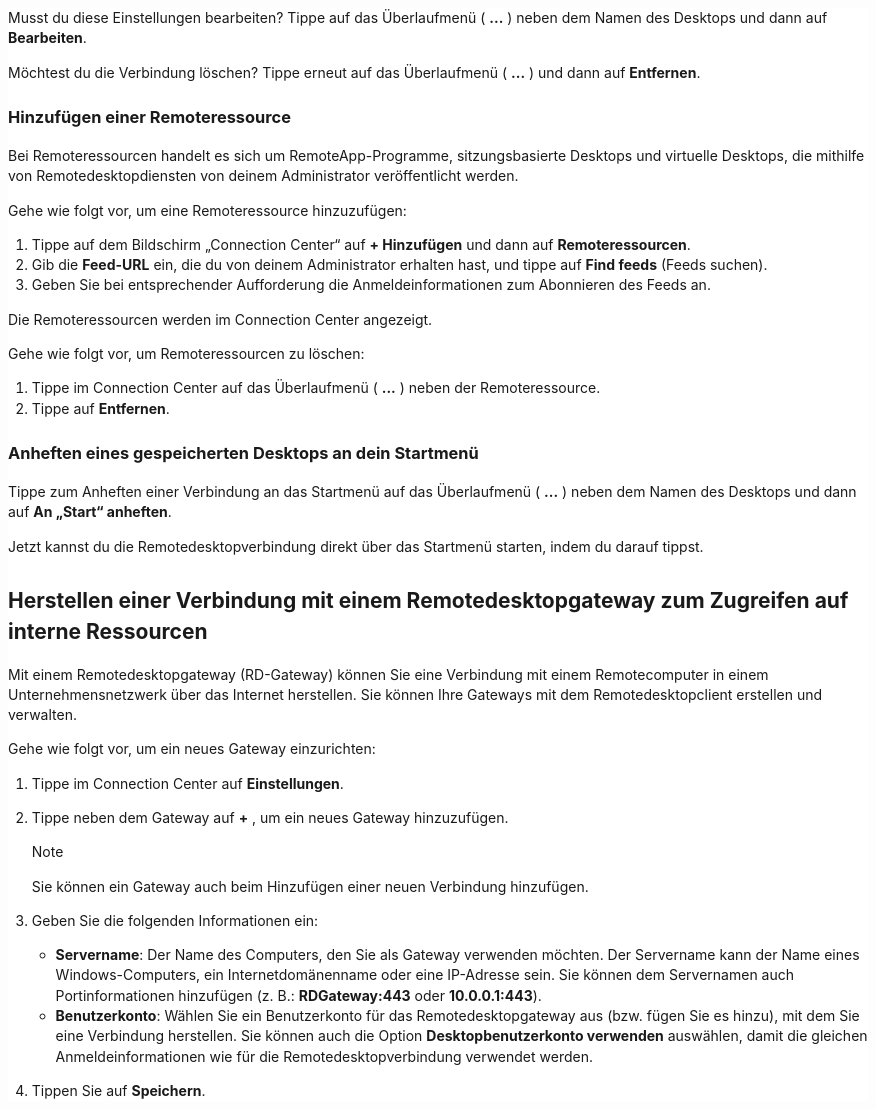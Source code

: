 Musst du diese Einstellungen bearbeiten? Tippe auf das Überlaufmenü ( **...** ) neben dem Namen des Desktops und dann auf **Bearbeiten**.

Möchtest du die Verbindung löschen? Tippe erneut auf das Überlaufmenü ( **...** ) und dann auf **Entfernen**.

### <a name="add-a-remote-resource"></a>Hinzufügen einer Remoteressource

Bei Remoteressourcen handelt es sich um RemoteApp-Programme, sitzungsbasierte Desktops und virtuelle Desktops, die mithilfe von Remotedesktopdiensten von deinem Administrator veröffentlicht werden.

Gehe wie folgt vor, um eine Remoteressource hinzuzufügen:

1. Tippe auf dem Bildschirm „Connection Center“ auf **+ Hinzufügen** und dann auf **Remoteressourcen**.
2. Gib die **Feed-URL** ein, die du von deinem Administrator erhalten hast, und tippe auf **Find feeds** (Feeds suchen).
3. Geben Sie bei entsprechender Aufforderung die Anmeldeinformationen zum Abonnieren des Feeds an.

Die Remoteressourcen werden im Connection Center angezeigt.

Gehe wie folgt vor, um Remoteressourcen zu löschen:

1. Tippe im Connection Center auf das Überlaufmenü ( **...** ) neben der Remoteressource.
2. Tippe auf **Entfernen**.

### <a name="pin-a-saved-desktop-to-your-start-menu"></a>Anheften eines gespeicherten Desktops an dein Startmenü

Tippe zum Anheften einer Verbindung an das Startmenü auf das Überlaufmenü ( **...** ) neben dem Namen des Desktops und dann auf **An „Start“ anheften**.

Jetzt kannst du die Remotedesktopverbindung direkt über das Startmenü starten, indem du darauf tippst.

## <a name="connect-to-an-rd-gateway-to-access-internal-assets"></a>Herstellen einer Verbindung mit einem Remotedesktopgateway zum Zugreifen auf interne Ressourcen

Mit einem Remotedesktopgateway (RD-Gateway) können Sie eine Verbindung mit einem Remotecomputer in einem Unternehmensnetzwerk über das Internet herstellen. Sie können Ihre Gateways mit dem Remotedesktopclient erstellen und verwalten.

Gehe wie folgt vor, um ein neues Gateway einzurichten:

1. Tippe im Connection Center auf **Einstellungen**.
2. Tippe neben dem Gateway auf **+** , um ein neues Gateway hinzuzufügen.

      >[!NOTE]
      >Sie können ein Gateway auch beim Hinzufügen einer neuen Verbindung hinzufügen.

3. Geben Sie die folgenden Informationen ein:
   - **Servername**: Der Name des Computers, den Sie als Gateway verwenden möchten. Der Servername kann der Name eines Windows-Computers, ein Internetdomänenname oder eine IP-Adresse sein. Sie können dem Servernamen auch Portinformationen hinzufügen (z. B.: **RDGateway:443** oder **10.0.0.1:443**).
   - **Benutzerkonto**: Wählen Sie ein Benutzerkonto für das Remotedesktopgateway aus (bzw. fügen Sie es hinzu), mit dem Sie eine Verbindung herstellen. Sie können auch die Option **Desktopbenutzerkonto verwenden** auswählen, damit die gleichen Anmeldeinformationen wie für die Remotedesktopverbindung verwendet werden.
4. Tippen Sie auf **Speichern**.
